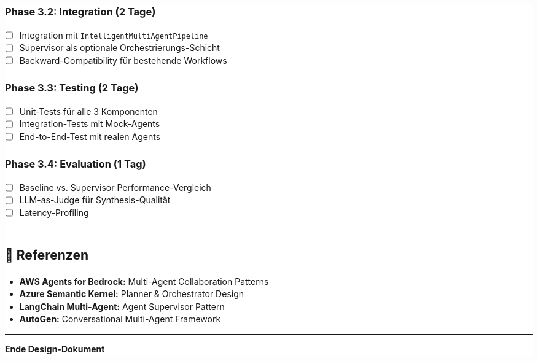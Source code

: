 ### **Phase 3.2: Integration** (2 Tage)
- [ ] Integration mit `IntelligentMultiAgentPipeline`
- [ ] Supervisor als optionale Orchestrierungs-Schicht
- [ ] Backward-Compatibility für bestehende Workflows

### **Phase 3.3: Testing** (2 Tage)
- [ ] Unit-Tests für alle 3 Komponenten
- [ ] Integration-Tests mit Mock-Agents
- [ ] End-to-End-Test mit realen Agents

### **Phase 3.4: Evaluation** (1 Tag)
- [ ] Baseline vs. Supervisor Performance-Vergleich
- [ ] LLM-as-Judge für Synthesis-Qualität
- [ ] Latency-Profiling

---

## 🔗 **Referenzen**

- **AWS Agents for Bedrock:** Multi-Agent Collaboration Patterns
- **Azure Semantic Kernel:** Planner & Orchestrator Design
- **LangChain Multi-Agent:** Agent Supervisor Pattern
- **AutoGen:** Conversational Multi-Agent Framework

---

**Ende Design-Dokument**

